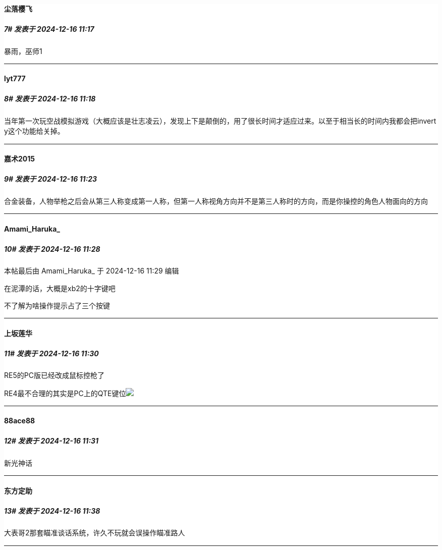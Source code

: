 ####  尘落樱飞  
##### 7#       发表于 2024-12-16 11:17

暴雨，巫师1

*****

####  lyt777  
##### 8#       发表于 2024-12-16 11:18

当年第一次玩空战模拟游戏（大概应该是壮志凌云），发现上下是颠倒的，用了很长时间才适应过来。以至于相当长的时间内我都会把invert y这个功能给关掉。

*****

####  嘉术2015  
##### 9#       发表于 2024-12-16 11:23

合金装备，人物举枪之后会从第三人称变成第一人称，但第一人称视角方向并不是第三人称时的方向，而是你操控的角色人物面向的方向

*****

####  Amami_Haruka_  
##### 10#       发表于 2024-12-16 11:28

 本帖最后由 Amami_Haruka_ 于 2024-12-16 11:29 编辑 

在泥潭的话，大概是xb2的十字键吧

不了解为啥操作提示占了三个按键

*****

####  上坂莲华  
##### 11#       发表于 2024-12-16 11:30

RE5的PC版已经改成鼠标控枪了

RE4最不合理的其实是PC上的QTE键位<img src="https://static.saraba1st.com/image/smiley/face2017/067.png" referrerpolicy="no-referrer">

*****

####  88ace88  
##### 12#       发表于 2024-12-16 11:31

新光神话      

*****

####  东方定助  
##### 13#       发表于 2024-12-16 11:38

大表哥2那套瞄准谈话系统，许久不玩就会误操作瞄准路人

*****
